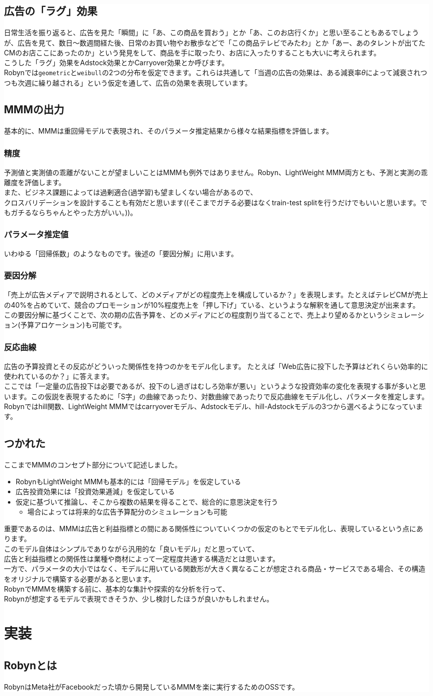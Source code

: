 ## 広告の「ラグ」効果
日常生活を振り返ると、広告を見た「瞬間」に「あ、この商品を買おう」とか「あ、このお店行くか」と思い至ることもあるでしょうが、広告を見て、数日～数週間経た後、日常のお買い物やお散歩などで「この商品テレビでみたわ」とか「あー、あのタレントが出てたCMのお店ここにあったのか」という発見をして、商品を手に取ったり、お店に入ったりすることも大いに考えられます。  
こうした「ラグ」効果をAdstock効果とかCarryover効果とか呼びます。  
Robynでは`geometric`と`weibull`の2つの分布を仮定できます。これらは共通して「当週の広告の効果は、ある減衰率$\theta$によって減衰されつつも次週に繰り越される」という仮定を通して、広告の効果を表現しています。

## MMMの出力
基本的に、MMMは重回帰モデルで表現され、そのパラメータ推定結果から様々な結果指標を評価します。

### 精度
予測値と実測値の乖離がないことが望ましいことはMMMも例外ではありません。Robyn、LightWeight MMM両方とも、予測と実測の乖離度を評価します。  
また、ビジネス課題によっては過剰適合(過学習)も望ましくない場合があるので、  
クロスバリデーションを設計することも有効だと思います((そこまでガチる必要はなくtrain-test splitを行うだけでもいいと思います。でもガチるならちゃんとやった方がいい。))。

### パラメータ推定値
いわゆる「回帰係数」のようなものです。後述の「要因分解」に用います。

### 要因分解
「売上が広告メディアで説明されるとして、どのメディアがどの程度売上を構成しているか？」を表現します。たとえばテレビCMが売上の40%を占めていて、競合のプロモーションが10%程度売上を「押し下げ」ている、というような解釈を通して意思決定が出来ます。  
この要因分解に基づくことで、次の期の広告予算を、どのメディアにどの程度割り当てることで、売上より望めるかというシミュレーション(予算アロケーション)も可能です。

### 反応曲線
広告の予算投資とその反応がどういった関係性を持つのかをモデル化します。
たとえば「Web広告に投下した予算はどれくらい効率的に使われているのか？」に答えます。  
ここでは「一定量の広告投下は必要であるが、投下のし過ぎはむしろ効率が悪い」というような投資効率の変化を表現する事が多いと思います。この仮説を表現するために「S字」の曲線であったり、対数曲線であったりで反応曲線をモデル化し、パラメータを推定します。  
Robynではhill関数、LightWeight MMMではcarryoverモデル、Adstockモデル、hill-Adstockモデルの3つから選べるようになっています。

## つかれた
ここまでMMMのコンセプト部分について記述しました。  
- RobynもLightWeight MMMも基本的には「回帰モデル」を仮定している
- 広告投資効果には「投資効果逓減」を仮定している
- 仮定に基づいて推論し、そこから複数の結果を得ることで、総合的に意思決定を行う
    - 場合によっては将来的な広告予算配分のシミュレーションも可能

重要であるのは、MMMは広告と利益指標との間にある関係性についていくつかの仮定のもとでモデル化し、表現しているという点にあります。  
このモデル自体はシンプルでありながら汎用的な「良いモデル」だと思っていて、  
広告と利益指標との関係性は業種や商材によって一定程度共通する構造だとは思います。  
一方で、パラメータの大小ではなく、モデルに用いている関数形が大きく異なることが想定される商品・サービスである場合、その構造をオリジナルで構築する必要があると思います。  
RobynでMMMを構築する前に、基本的な集計や探索的な分析を行って、  
Robynが想定するモデルで表現できそうか、少し検討したほうが良いかもしれません。

# 実装

## Robynとは
RobynはMeta社がFacebookだった頃から開発しているMMMを楽に実行するためのOSSです。
